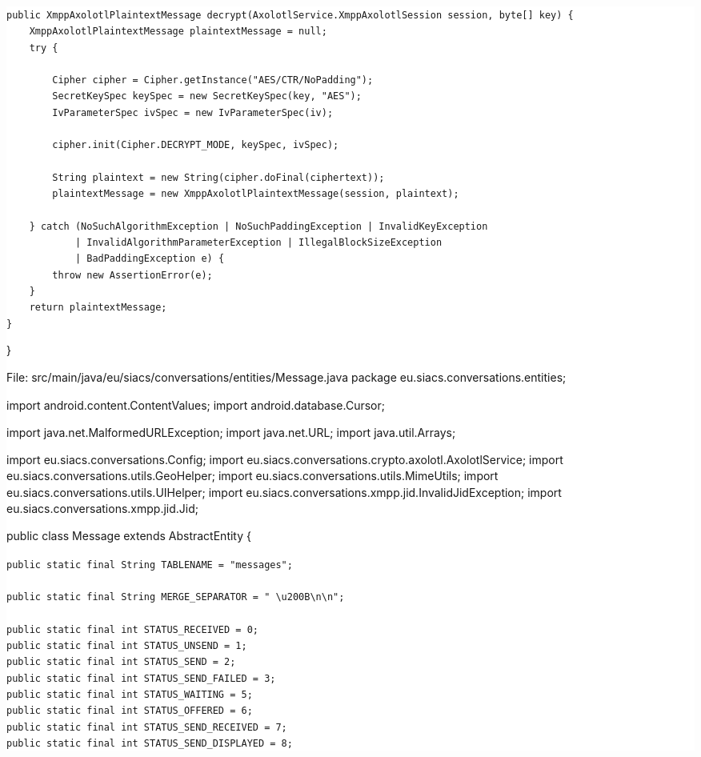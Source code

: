 
	public XmppAxolotlPlaintextMessage decrypt(AxolotlService.XmppAxolotlSession session, byte[] key) {
		XmppAxolotlPlaintextMessage plaintextMessage = null;
		try {

			Cipher cipher = Cipher.getInstance("AES/CTR/NoPadding");
			SecretKeySpec keySpec = new SecretKeySpec(key, "AES");
			IvParameterSpec ivSpec = new IvParameterSpec(iv);

			cipher.init(Cipher.DECRYPT_MODE, keySpec, ivSpec);

			String plaintext = new String(cipher.doFinal(ciphertext));
			plaintextMessage = new XmppAxolotlPlaintextMessage(session, plaintext);

		} catch (NoSuchAlgorithmException | NoSuchPaddingException | InvalidKeyException
				| InvalidAlgorithmParameterException | IllegalBlockSizeException
				| BadPaddingException e) {
			throw new AssertionError(e);
		}
		return plaintextMessage;
	}
}


File: src/main/java/eu/siacs/conversations/entities/Message.java
package eu.siacs.conversations.entities;

import android.content.ContentValues;
import android.database.Cursor;

import java.net.MalformedURLException;
import java.net.URL;
import java.util.Arrays;

import eu.siacs.conversations.Config;
import eu.siacs.conversations.crypto.axolotl.AxolotlService;
import eu.siacs.conversations.utils.GeoHelper;
import eu.siacs.conversations.utils.MimeUtils;
import eu.siacs.conversations.utils.UIHelper;
import eu.siacs.conversations.xmpp.jid.InvalidJidException;
import eu.siacs.conversations.xmpp.jid.Jid;

public class Message extends AbstractEntity {

	public static final String TABLENAME = "messages";

	public static final String MERGE_SEPARATOR = " \u200B\n\n";

	public static final int STATUS_RECEIVED = 0;
	public static final int STATUS_UNSEND = 1;
	public static final int STATUS_SEND = 2;
	public static final int STATUS_SEND_FAILED = 3;
	public static final int STATUS_WAITING = 5;
	public static final int STATUS_OFFERED = 6;
	public static final int STATUS_SEND_RECEIVED = 7;
	public static final int STATUS_SEND_DISPLAYED = 8;
